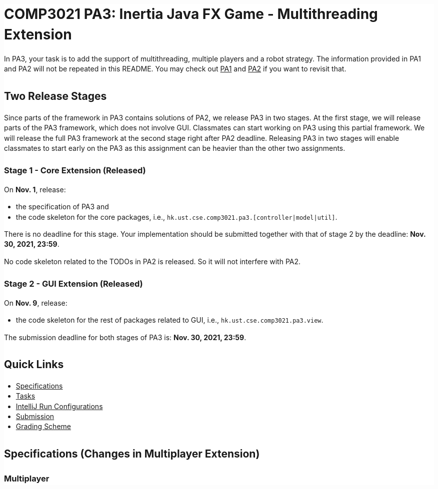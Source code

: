 # COMP3021 PA3: Inertia Java FX Game - Multithreading Extension

In PA3, your task is to add the support of multithreading, multiple players and a robot strategy. 
The information provided in PA1 and PA2 will not be repeated in this README. 
You may check out [PA1](https://github.com/CastleLab/COMP3021-2021Fall-PA1-Student-Version) and [PA2](https://github.com/CastleLab/COMP3021-2021Fall-PA2-Student-Version) if you want to revisit that.

## Two Release Stages

Since parts of the framework in PA3 contains solutions of PA2, we release PA3 in two stages. At the first stage, we
will release parts of the PA3 framework, which does not involve GUI. Classmates can start working on PA3 using this
partial framework. We will release the full PA3 framework at the second stage right after PA2 deadline. Releasing
PA3 in two stages will enable classmates to start early on the PA3 as this assignment can be heavier than the 
other two assignments.

### Stage 1 - Core Extension (Released)

On **Nov. 1**, release:
- the specification of PA3 and
- the code skeleton for the core packages, i.e., `hk.ust.cse.comp3021.pa3.[controller|model|util]`.

There is no deadline for this stage. 
Your implementation should be submitted together with that of stage 2 by the deadline: **Nov. 30, 2021, 23:59**.

No code skeleton related to the TODOs in PA2 is released. 
So it will not interfere with PA2.

### Stage 2 - GUI Extension (Released)

On **Nov. 9**, release:
- the code skeleton for the rest of packages related to GUI, i.e., `hk.ust.cse.comp3021.pa3.view`.

The submission deadline for both stages of PA3 is: **Nov. 30, 2021, 23:59**. 

## Quick Links

- [Specifications](#specifications-changes-in-multiplayer-extension)
- [Tasks](#tasks)
- [IntelliJ Run Configurations](#intellij-run-configurations)
- [Submission](#submission)
- [Grading Scheme](#grading-scheme)

## Specifications (Changes in Multiplayer Extension)

### Multiplayer
